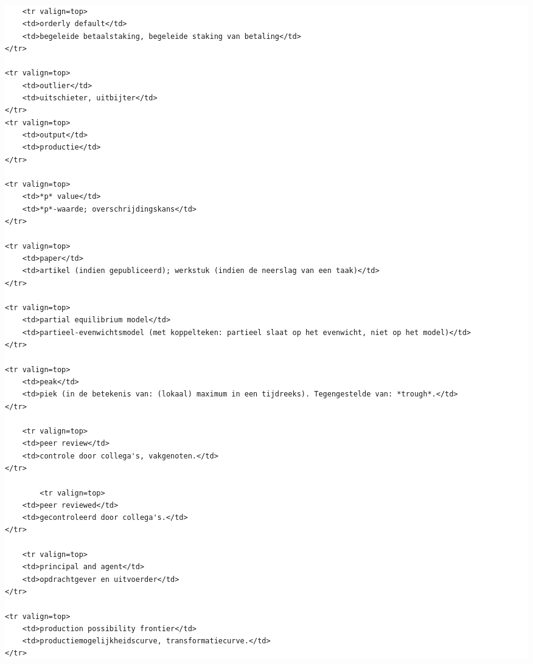 		<tr valign=top>
		<td>orderly default</td>
		<td>begeleide betaalstaking, begeleide staking van betaling</td>
	</tr>
	
	<tr valign=top>
		<td>outlier</td>
		<td>uitschieter, uitbijter</td>
	</tr>
    <tr valign=top>
		<td>output</td>
		<td>productie</td>
	</tr>

	<tr valign=top>
		<td>*p* value</td>
		<td>*p*-waarde; overschrijdingskans</td>
	</tr>
	
	<tr valign=top>
		<td>paper</td>
		<td>artikel (indien gepubliceerd); werkstuk (indien de neerslag van een taak)</td>
	</tr>

	<tr valign=top>
		<td>partial equilibrium model</td>
		<td>partieel-evenwichtsmodel (met koppelteken: partieel slaat op het evenwicht, niet op het model)</td>
	</tr>
	
	<tr valign=top>
		<td>peak</td>
		<td>piek (in de betekenis van: (lokaal) maximum in een tijdreeks). Tegengestelde van: *trough*.</td>
	</tr>
	
		<tr valign=top>
		<td>peer review</td>
		<td>controle door collega's, vakgenoten.</td>
	</tr>
	
			<tr valign=top>
		<td>peer reviewed</td>
		<td>gecontroleerd door collega's.</td>
	</tr>
	
		<tr valign=top>
		<td>principal and agent</td>
		<td>opdrachtgever en uitvoerder</td>
	</tr>
	
	<tr valign=top>
		<td>production possibility frontier</td>
		<td>productiemogelijkheidscurve, transformatiecurve.</td>
	</tr>
	